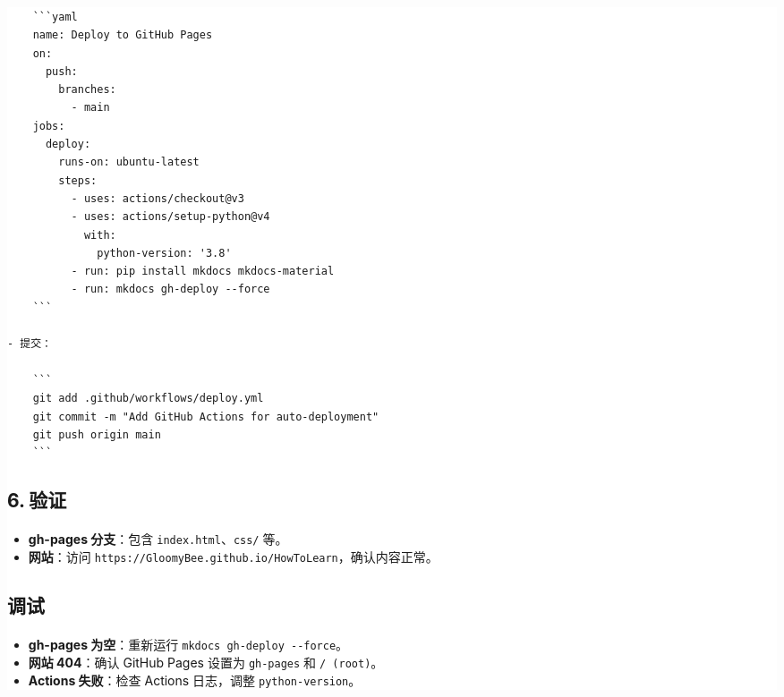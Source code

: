         ```yaml
        name: Deploy to GitHub Pages
        on:
          push:
            branches:
              - main
        jobs:
          deploy:
            runs-on: ubuntu-latest
            steps:
              - uses: actions/checkout@v3
              - uses: actions/setup-python@v4
                with:
                  python-version: '3.8'
              - run: pip install mkdocs mkdocs-material
              - run: mkdocs gh-deploy --force
        ```
        
    - 提交：
        
        ```
        git add .github/workflows/deploy.yml
        git commit -m "Add GitHub Actions for auto-deployment"
        git push origin main
        ```
        

## 6. 验证

- **gh-pages 分支**：包含 `index.html`、`css/` 等。
- **网站**：访问 `https://GloomyBee.github.io/HowToLearn`，确认内容正常。

## 调试

- **gh-pages 为空**：重新运行 `mkdocs gh-deploy --force`。
- **网站 404**：确认 GitHub Pages 设置为 `gh-pages` 和 `/ (root)`。
- **Actions 失败**：检查 Actions 日志，调整 `python-version`。
